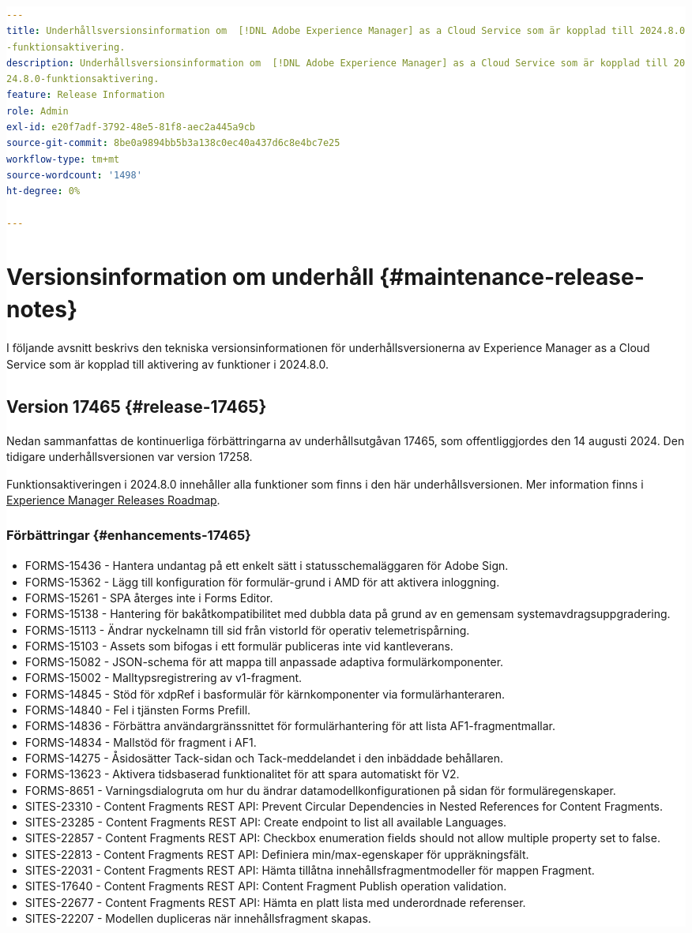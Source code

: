 ```yaml
---
title: Underhållsversionsinformation om  [!DNL Adobe Experience Manager] as a Cloud Service som är kopplad till 2024.8.0-funktionsaktivering.
description: Underhållsversionsinformation om  [!DNL Adobe Experience Manager] as a Cloud Service som är kopplad till 2024.8.0-funktionsaktivering.
feature: Release Information
role: Admin
exl-id: e20f7adf-3792-48e5-81f8-aec2a445a9cb
source-git-commit: 8be0a9894bb5b3a138c0ec40a437d6c8e4bc7e25
workflow-type: tm+mt
source-wordcount: '1498'
ht-degree: 0%

---
```


# Versionsinformation om underhåll {#maintenance-release-notes}

I följande avsnitt beskrivs den tekniska versionsinformationen för underhållsversionerna av Experience Manager as a Cloud Service som är kopplad till aktivering av funktioner i 2024.8.0.

## Version 17465 {#release-17465}

Nedan sammanfattas de kontinuerliga förbättringarna av underhållsutgåvan 17465, som offentliggjordes den 14 augusti 2024. Den tidigare underhållsversionen var version 17258.

Funktionsaktiveringen i 2024.8.0 innehåller alla funktioner som finns i den här underhållsversionen. Mer information finns i [Experience Manager Releases Roadmap](https://experienceleague.adobe.com/sv/docs/experience-manager-release-information/aem-release-updates/update-releases-roadmap).

### Förbättringar {#enhancements-17465}

* FORMS-15436 - Hantera undantag på ett enkelt sätt i statusschemaläggaren för Adobe Sign.
* FORMS-15362 - Lägg till konfiguration för formulär-grund i AMD för att aktivera inloggning.
* FORMS-15261 - SPA återges inte i Forms Editor.
* FORMS-15138 - Hantering för bakåtkompatibilitet med dubbla data på grund av en gemensam systemavdragsuppgradering.
* FORMS-15113 - Ändrar nyckelnamn till sid från vistorId för operativ telemetrispårning.
* FORMS-15103 - Assets som bifogas i ett formulär publiceras inte vid kantleverans.
* FORMS-15082 - JSON-schema för att mappa till anpassade adaptiva formulärkomponenter.
* FORMS-15002 - Malltypsregistrering av v1-fragment.
* FORMS-14845 - Stöd för xdpRef i basformulär för kärnkomponenter via formulärhanteraren.
* FORMS-14840 - Fel i tjänsten Forms Prefill.
* FORMS-14836 - Förbättra användargränssnittet för formulärhantering för att lista AF1-fragmentmallar.
* FORMS-14834 - Mallstöd för fragment i AF1.
* FORMS-14275 - Åsidosätter Tack-sidan och Tack-meddelandet i den inbäddade behållaren.
* FORMS-13623 - Aktivera tidsbaserad funktionalitet för att spara automatiskt för V2.
* FORMS-8651 - Varningsdialogruta om hur du ändrar datamodellkonfigurationen på sidan för formuläregenskaper.
* SITES-23310 - Content Fragments REST API: Prevent Circular Dependencies in Nested References for Content Fragments.
* SITES-23285 - Content Fragments REST API: Create endpoint to list all available Languages.
* SITES-22857 - Content Fragments REST API: Checkbox enumeration fields should not allow multiple property set to false.
* SITES-22813 - Content Fragments REST API: Definiera min/max-egenskaper för uppräkningsfält.
* SITES-22031 - Content Fragments REST API: Hämta tillåtna innehållsfragmentmodeller för mappen Fragment.
* SITES-17640 - Content Fragments REST API: Content Fragment Publish operation validation.
* SITES-22677 - Content Fragments REST API: Hämta en platt lista med underordnade referenser.
* SITES-22207 - Modellen dupliceras när innehållsfragment skapas.